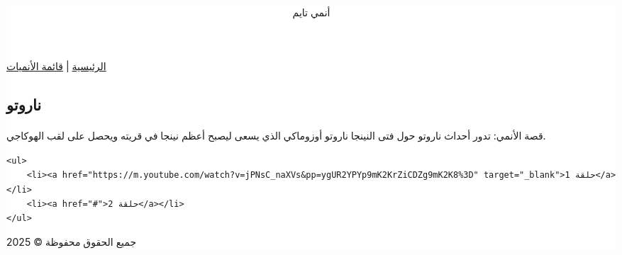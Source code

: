 <header>أنمي تايم</header>

<nav>
    <a href="#">الرئيسية</a> | 
    <a href="#">قائمة الأنميات</a>
</nav>

<main>
    <h2>ناروتو</h2>
    <p>قصة الأنمي: تدور أحداث ناروتو حول فتى النينجا ناروتو أوزوماكي الذي يسعى ليصبح أعظم نينجا في قريته ويحصل على لقب الهوكاجي.</p>

    <ul>
        <li><a href="https://m.youtube.com/watch?v=jPNsC_naXVs&pp=ygUR2YPYp9mK2KrZiCDZg9mK2K8%3D" target="_blank">حلقة 1</a></li>
        <li><a href="#">حلقة 2</a></li>
    </ul>
</main>

<footer>
    جميع الحقوق محفوظة © 2025
</footer>

</body>
</html>
